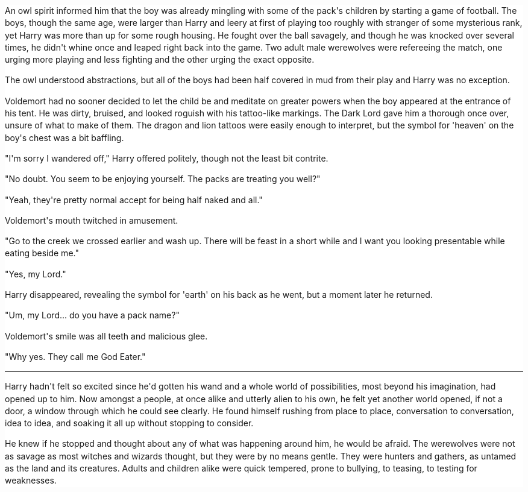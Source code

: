 An owl spirit informed him that the boy was already mingling with some
of the pack's children by starting a game of football. The boys, though
the same age, were larger than Harry and leery at first of playing too
roughly with stranger of some mysterious rank, yet Harry was more than
up for some rough housing. He fought over the ball savagely, and though
he was knocked over several times, he didn't whine once and leaped right
back into the game. Two adult male werewolves were refereeing the match,
one urging more playing and less fighting and the other urging the exact
opposite.

The owl understood abstractions, but all of the boys had been half
covered in mud from their play and Harry was no exception.

Voldemort had no sooner decided to let the child be and meditate on
greater powers when the boy appeared at the entrance of his tent. He was
dirty, bruised, and looked roguish with his tattoo-like markings. The
Dark Lord gave him a thorough once over, unsure of what to make of them.
The dragon and lion tattoos were easily enough to interpret, but the
symbol for 'heaven' on the boy's chest was a bit baffling.

"I'm sorry I wandered off," Harry offered politely, though not the least
bit contrite.

"No doubt. You seem to be enjoying yourself. The packs are treating you
well?"

"Yeah, they're pretty normal accept for being half naked and all."

Voldemort's mouth twitched in amusement.

"Go to the creek we crossed earlier and wash up. There will be feast in
a short while and I want you looking presentable while eating beside
me."

"Yes, my Lord."

Harry disappeared, revealing the symbol for 'earth' on his back as he
went, but a moment later he returned.

"Um, my Lord... do you have a pack name?"

Voldemort's smile was all teeth and malicious glee.

"Why yes. They call me God Eater."

---

Harry hadn't felt so excited since he'd gotten his wand and a whole
world of possibilities, most beyond his imagination, had opened up to
him. Now amongst a people, at once alike and utterly alien to his own,
he felt yet another world opened, if not a door, a window through which
he could see clearly. He found himself rushing from place to place,
conversation to conversation, idea to idea, and soaking it all up
without stopping to consider.

He knew if he stopped and thought about any of what was happening around
him, he would be afraid. The werewolves were not as savage as most
witches and wizards thought, but they were by no means gentle. They were
hunters and gathers, as untamed as the land and its creatures. Adults
and children alike were quick tempered, prone to bullying, to teasing,
to testing for weaknesses.
